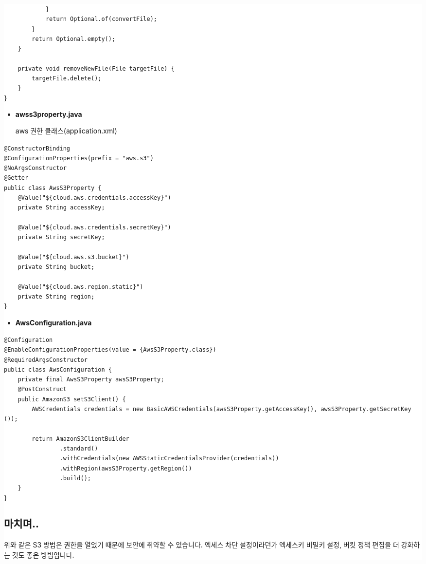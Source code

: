 ```
            }
            return Optional.of(convertFile);
        }
        return Optional.empty();
    }

    private void removeNewFile(File targetFile) {
        targetFile.delete();
    }
}
```

- **awss3property.java**

  aws 권한 클래스(application.xml)

```
@ConstructorBinding
@ConfigurationProperties(prefix = "aws.s3")
@NoArgsConstructor
@Getter
public class AwsS3Property {
    @Value("${cloud.aws.credentials.accessKey}")
    private String accessKey;

    @Value("${cloud.aws.credentials.secretKey}")
    private String secretKey;

    @Value("${cloud.aws.s3.bucket}")
    private String bucket;

    @Value("${cloud.aws.region.static}")
    private String region;
}
```

- **AwsConfiguration.java**

```
@Configuration
@EnableConfigurationProperties(value = {AwsS3Property.class})
@RequiredArgsConstructor
public class AwsConfiguration {
    private final AwsS3Property awsS3Property;
    @PostConstruct
    public AmazonS3 setS3Client() {
        AWSCredentials credentials = new BasicAWSCredentials(awsS3Property.getAccessKey(), awsS3Property.getSecretKey());

        return AmazonS3ClientBuilder
                .standard()
                .withCredentials(new AWSStaticCredentialsProvider(credentials))
                .withRegion(awsS3Property.getRegion())
                .build();
    }
}
```

## 마치며..

위와 같은 S3 방법은 권한을 열었기 때문에 보안에 취약할 수 있습니다. 엑세스 차단 설정이라던가 엑세스키 비밀키 설정, 버킷 정책 편집을 더 강화하는 것도 좋은 방법입니다.


